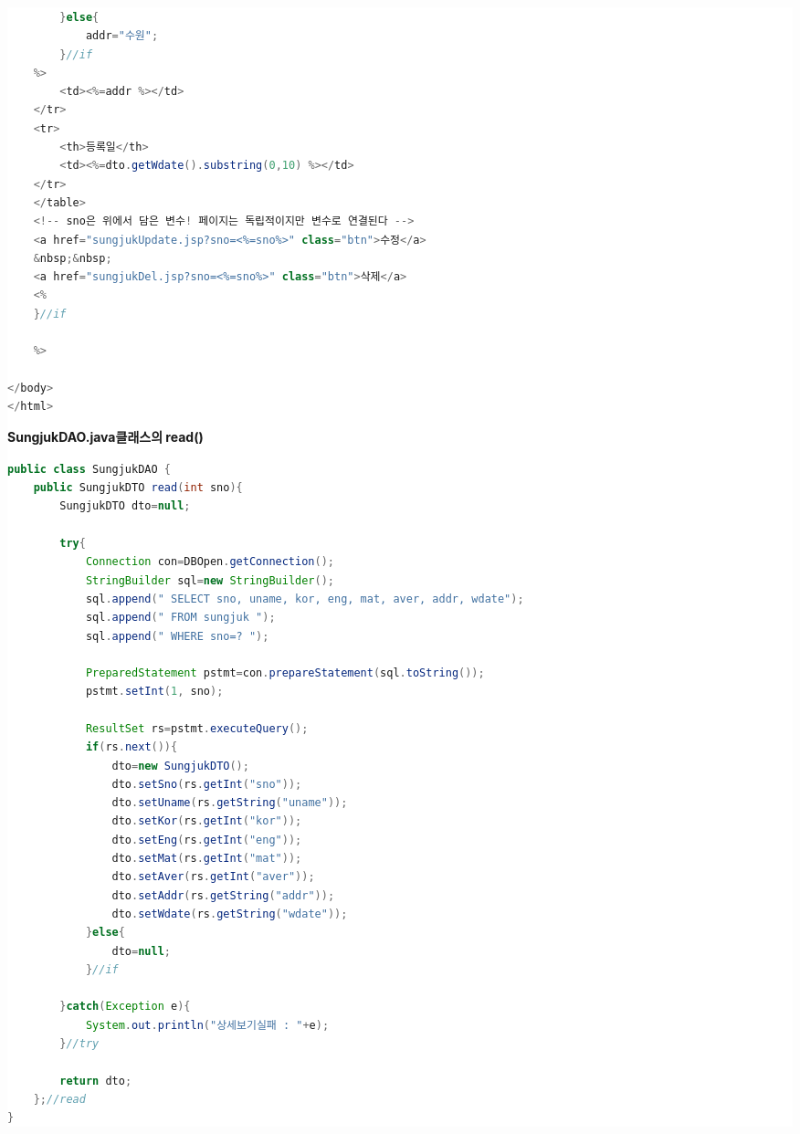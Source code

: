 ```java
		}else{
			addr="수원";
		}//if
	%>
		<td><%=addr %></td>
	</tr>
	<tr>
		<th>등록일</th>
		<td><%=dto.getWdate().substring(0,10) %></td>
	</tr>
	</table>
	<!-- sno은 위에서 담은 변수! 페이지는 독립적이지만 변수로 연결된다 -->
	<a href="sungjukUpdate.jsp?sno=<%=sno%>" class="btn">수정</a>
	&nbsp;&nbsp;
	<a href="sungjukDel.jsp?sno=<%=sno%>" class="btn">삭제</a>	
	<%
	}//if
	
	%>

</body>
</html>
```



**SungjukDAO.java클래스의 read()**

```java
public class SungjukDAO {
    public SungjukDTO read(int sno){
		SungjukDTO dto=null;
		
		try{
			Connection con=DBOpen.getConnection();
			StringBuilder sql=new StringBuilder();
			sql.append(" SELECT sno, uname, kor, eng, mat, aver, addr, wdate");
			sql.append(" FROM sungjuk ");
			sql.append(" WHERE sno=? ");
			
			PreparedStatement pstmt=con.prepareStatement(sql.toString());
			pstmt.setInt(1, sno);
			
			ResultSet rs=pstmt.executeQuery();
			if(rs.next()){
				dto=new SungjukDTO();
				dto.setSno(rs.getInt("sno"));
				dto.setUname(rs.getString("uname"));
				dto.setKor(rs.getInt("kor"));
				dto.setEng(rs.getInt("eng"));
				dto.setMat(rs.getInt("mat"));
				dto.setAver(rs.getInt("aver"));
				dto.setAddr(rs.getString("addr"));
				dto.setWdate(rs.getString("wdate"));
			}else{
				dto=null;
			}//if
			
		}catch(Exception e){
			System.out.println("상세보기실패 : "+e);
		}//try
		
		return dto;
	};//read
}
```